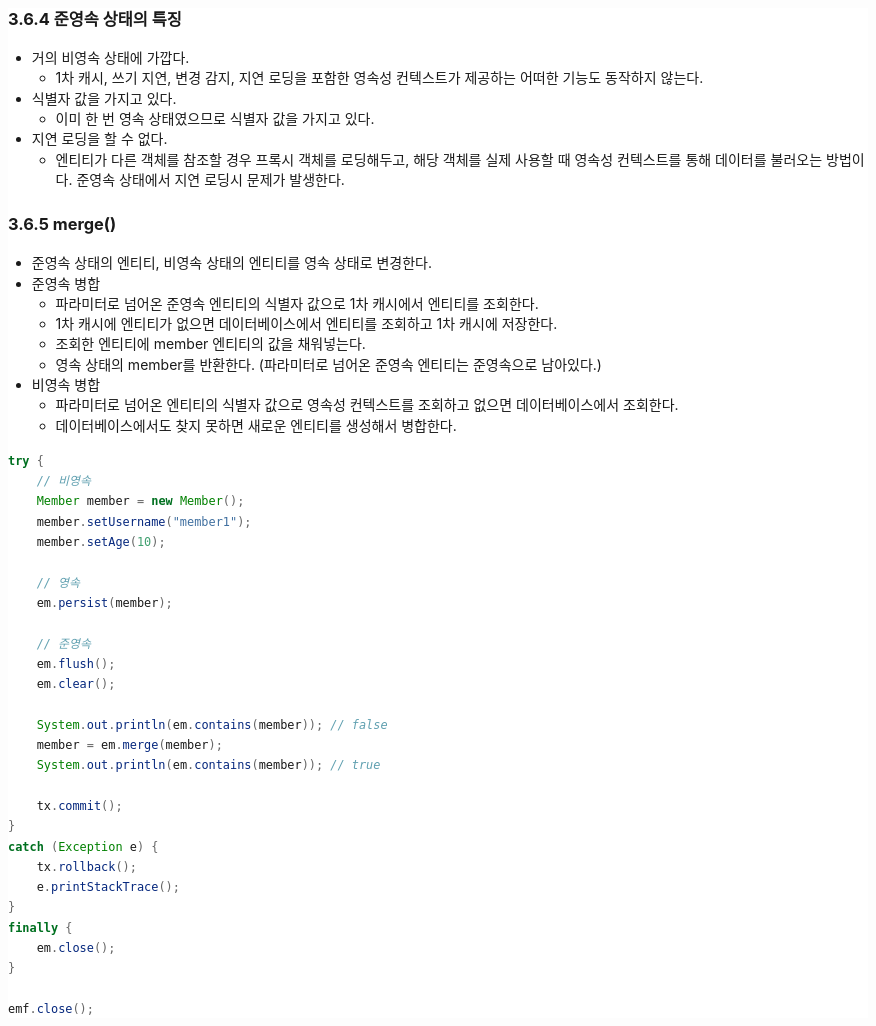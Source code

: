 ### 3.6.4 준영속 상태의 특징
- 거의 비영속 상태에 가깝다.
  - 1차 캐시, 쓰기 지연, 변경 감지, 지연 로딩을 포함한 영속성 컨텍스트가 제공하는 어떠한 기능도 동작하지 않는다.
- 식별자 값을 가지고 있다.
  - 이미 한 번 영속 상태였으므로 식별자 값을 가지고 있다.
- 지연 로딩을 할 수 없다.
  - 엔티티가 다른 객체를 참조할 경우 프록시 객체를 로딩해두고, 해당 객체를 실제 사용할 때 영속성 컨텍스트를 통해 데이터를 불러오는 방법이다. 준영속 상태에서 지연 로딩시 문제가 발생한다.
 
### 3.6.5 merge()
- 준영속 상태의 엔티티, 비영속 상태의 엔티티를 영속 상태로 변경한다.
- 준영속 병합
  - 파라미터로 넘어온 준영속 엔티티의 식별자 값으로 1차 캐시에서 엔티티를 조회한다.
  - 1차 캐시에 엔티티가 없으면 데이터베이스에서 엔티티를 조회하고 1차 캐시에 저장한다.
  - 조회한 엔티티에 member 엔티티의 값을 채워넣는다.
  - 영속 상태의 member를 반환한다. (파라미터로 넘어온 준영속 엔티티는 준영속으로 남아있다.)
- 비영속 병합
  - 파라미터로 넘어온 엔티티의 식별자 값으로 영속성 컨텍스트를 조회하고 없으면 데이터베이스에서 조회한다.
  - 데이터베이스에서도 찾지 못하면 새로운 엔티티를 생성해서 병합한다.

```java
try {
    // 비영속
    Member member = new Member();
    member.setUsername("member1");
    member.setAge(10);

    // 영속
    em.persist(member);

    // 준영속
    em.flush();
    em.clear();

    System.out.println(em.contains(member)); // false
    member = em.merge(member);
    System.out.println(em.contains(member)); // true

    tx.commit();
}
catch (Exception e) {
    tx.rollback();
    e.printStackTrace();
}
finally {
    em.close();
}

emf.close();
```

